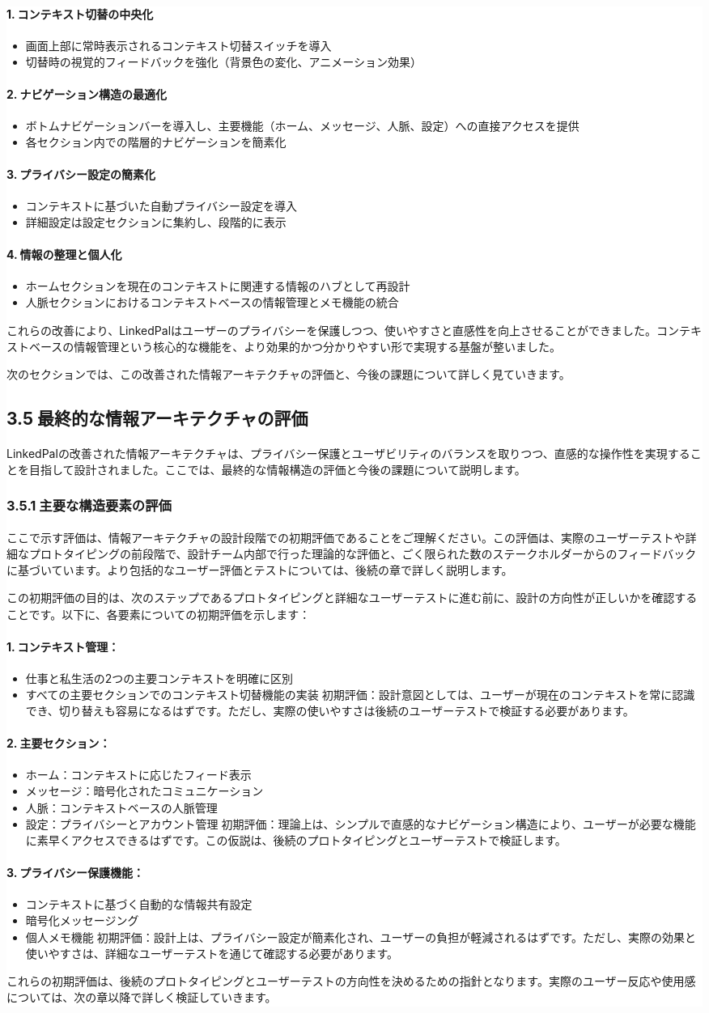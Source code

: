 #### 1. コンテキスト切替の中央化
   - 画面上部に常時表示されるコンテキスト切替スイッチを導入
   - 切替時の視覚的フィードバックを強化（背景色の変化、アニメーション効果）

#### 2. ナビゲーション構造の最適化
   - ボトムナビゲーションバーを導入し、主要機能（ホーム、メッセージ、人脈、設定）への直接アクセスを提供
   - 各セクション内での階層的ナビゲーションを簡素化

#### 3. プライバシー設定の簡素化
   - コンテキストに基づいた自動プライバシー設定を導入
   - 詳細設定は設定セクションに集約し、段階的に表示

#### 4. 情報の整理と個人化
   - ホームセクションを現在のコンテキストに関連する情報のハブとして再設計
   - 人脈セクションにおけるコンテキストベースの情報管理とメモ機能の統合

これらの改善により、LinkedPalはユーザーのプライバシーを保護しつつ、使いやすさと直感性を向上させることができました。コンテキストベースの情報管理という核心的な機能を、より効果的かつ分かりやすい形で実現する基盤が整いました。

次のセクションでは、この改善された情報アーキテクチャの評価と、今後の課題について詳しく見ていきます。

## 3.5 最終的な情報アーキテクチャの評価

LinkedPalの改善された情報アーキテクチャは、プライバシー保護とユーザビリティのバランスを取りつつ、直感的な操作性を実現することを目指して設計されました。ここでは、最終的な情報構造の評価と今後の課題について説明します。

### 3.5.1 主要な構造要素の評価

ここで示す評価は、情報アーキテクチャの設計段階での初期評価であることをご理解ください。この評価は、実際のユーザーテストや詳細なプロトタイピングの前段階で、設計チーム内部で行った理論的な評価と、ごく限られた数のステークホルダーからのフィードバックに基づいています。より包括的なユーザー評価とテストについては、後続の章で詳しく説明します。

この初期評価の目的は、次のステップであるプロトタイピングと詳細なユーザーテストに進む前に、設計の方向性が正しいかを確認することです。以下に、各要素についての初期評価を示します：

#### 1. コンテキスト管理：
   - 仕事と私生活の2つの主要コンテキストを明確に区別
   - すべての主要セクションでのコンテキスト切替機能の実装
   初期評価：設計意図としては、ユーザーが現在のコンテキストを常に認識でき、切り替えも容易になるはずです。ただし、実際の使いやすさは後続のユーザーテストで検証する必要があります。

#### 2. 主要セクション：
   - ホーム：コンテキストに応じたフィード表示
   - メッセージ：暗号化されたコミュニケーション
   - 人脈：コンテキストベースの人脈管理
   - 設定：プライバシーとアカウント管理
   初期評価：理論上は、シンプルで直感的なナビゲーション構造により、ユーザーが必要な機能に素早くアクセスできるはずです。この仮説は、後続のプロトタイピングとユーザーテストで検証します。

#### 3. プライバシー保護機能：
   - コンテキストに基づく自動的な情報共有設定
   - 暗号化メッセージング
   - 個人メモ機能
   初期評価：設計上は、プライバシー設定が簡素化され、ユーザーの負担が軽減されるはずです。ただし、実際の効果と使いやすさは、詳細なユーザーテストを通じて確認する必要があります。

これらの初期評価は、後続のプロトタイピングとユーザーテストの方向性を決めるための指針となります。実際のユーザー反応や使用感については、次の章以降で詳しく検証していきます。
